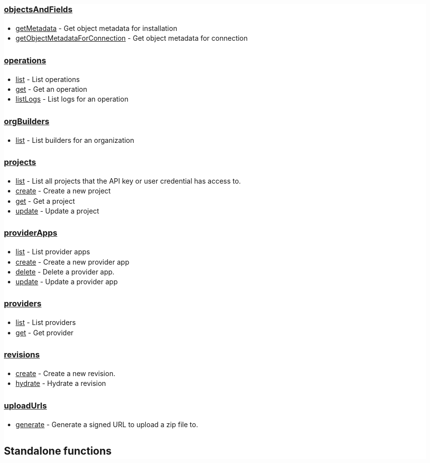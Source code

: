 ### [objectsAndFields](docs/sdks/objectsandfields/README.md)

* [getMetadata](docs/sdks/objectsandfields/README.md#getmetadata) - Get object metadata for installation
* [getObjectMetadataForConnection](docs/sdks/objectsandfields/README.md#getobjectmetadataforconnection) - Get object metadata for connection

### [operations](docs/sdks/operations/README.md)

* [list](docs/sdks/operations/README.md#list) - List operations
* [get](docs/sdks/operations/README.md#get) - Get an operation
* [listLogs](docs/sdks/operations/README.md#listlogs) - List logs for an operation

### [orgBuilders](docs/sdks/orgbuilders/README.md)

* [list](docs/sdks/orgbuilders/README.md#list) - List builders for an organization

### [projects](docs/sdks/projects/README.md)

* [list](docs/sdks/projects/README.md#list) - List all projects that the API key or user credential has access to.
* [create](docs/sdks/projects/README.md#create) - Create a new project
* [get](docs/sdks/projects/README.md#get) - Get a project
* [update](docs/sdks/projects/README.md#update) - Update a project

### [providerApps](docs/sdks/providerapps/README.md)

* [list](docs/sdks/providerapps/README.md#list) - List provider apps
* [create](docs/sdks/providerapps/README.md#create) - Create a new provider app
* [delete](docs/sdks/providerapps/README.md#delete) - Delete a provider app.
* [update](docs/sdks/providerapps/README.md#update) - Update a provider app

### [providers](docs/sdks/providers/README.md)

* [list](docs/sdks/providers/README.md#list) - List providers
* [get](docs/sdks/providers/README.md#get) - Get provider

### [revisions](docs/sdks/revisions/README.md)

* [create](docs/sdks/revisions/README.md#create) - Create a new revision.
* [hydrate](docs/sdks/revisions/README.md#hydrate) - Hydrate a revision


### [uploadUrls](docs/sdks/uploadurls/README.md)

* [generate](docs/sdks/uploadurls/README.md#generate) - Generate a signed URL to upload a zip file to.

</details>



## Standalone functions
